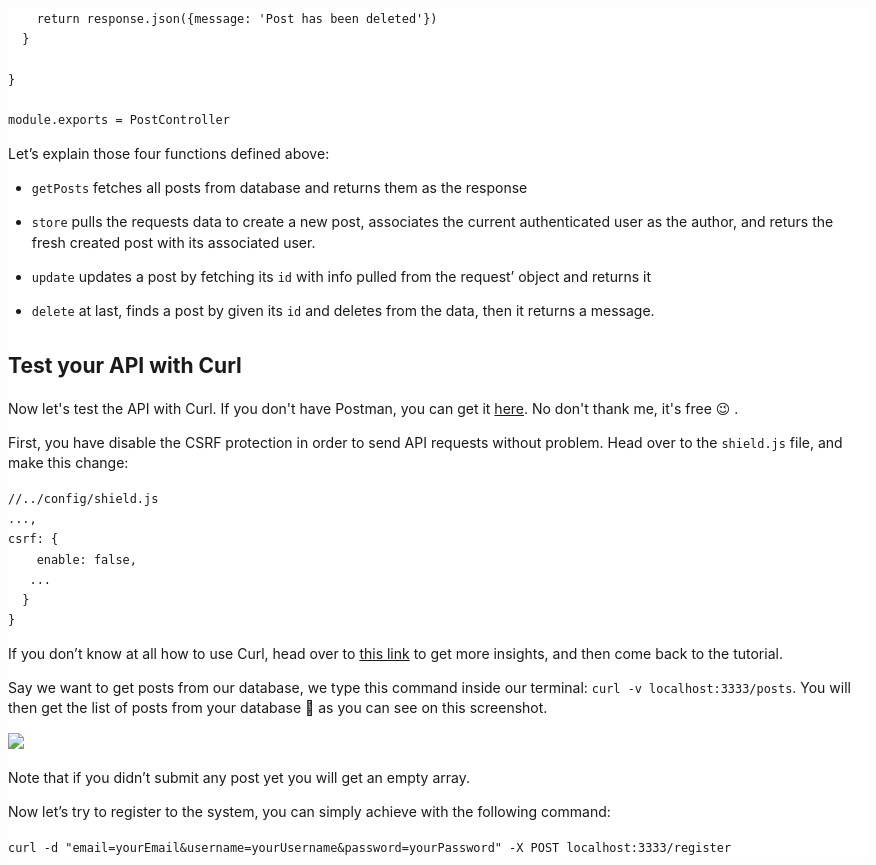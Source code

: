         return response.json({message: 'Post has been deleted'})
      }
    
    }
    
    module.exports = PostController
    

Let’s explain those four functions defined above:

- `getPosts` fetches all posts from database and returns them as the response


- `store` pulls the requests data to create a new post, associates the current authenticated user as the author, and returs the fresh created post with its associated user.


- `update` updates a post by fetching its `id` with info pulled from the request’ object and returns it


- `delete` at last, finds a post by given its `id` and deletes from the data, then it returns a message.
## Test your API with Curl

Now let's test the API with Curl. If you don't have Postman, you can get it [here](https://www.getpostman.com/apps). No don't thank me, it's free 😉 .

First, you have disable the CSRF protection in order to send API requests without problem. Head over to the `shield.js` file, and make this change:


    //../config/shield.js
    ...,
    csrf: {
        enable: false,
       ...
      }
    } 

If you don’t know at all how to use Curl, head over to [this link](https://makandracards.com/makandra/1145-how-to-send-http-requests-using-curl) to get more insights, and then come back to the tutorial.

Say we want to get posts from our database, we type this  command inside our terminal: 
`curl -v localhost:3333/posts`. You will then get the list of posts from your database 🙂  as you can see on this screenshot.

![](https://d2mxuefqeaa7sj.cloudfront.net/s_9E366BCDD226C6BA0E2F10B4B6B1DF967F6CB2E4C6F3D0716F6C49BCFDAAB76C_1551706631668_Capture+dcran+574.png)


Note that if you didn’t submit any post yet you will get an empty array.


Now let’s try to register to the system, you can simply achieve with the following command:

    
    curl -d "email=yourEmail&username=yourUsername&password=yourPassword" -X POST localhost:3333/register
    
